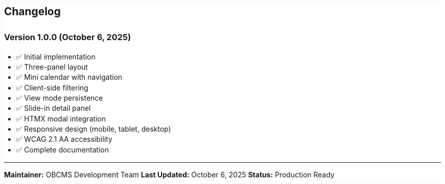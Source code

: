 ## Changelog

### Version 1.0.0 (October 6, 2025)
- ✅ Initial implementation
- ✅ Three-panel layout
- ✅ Mini calendar with navigation
- ✅ Client-side filtering
- ✅ View mode persistence
- ✅ Slide-in detail panel
- ✅ HTMX modal integration
- ✅ Responsive design (mobile, tablet, desktop)
- ✅ WCAG 2.1 AA accessibility
- ✅ Complete documentation

---

**Maintainer:** OBCMS Development Team
**Last Updated:** October 6, 2025
**Status:** Production Ready
